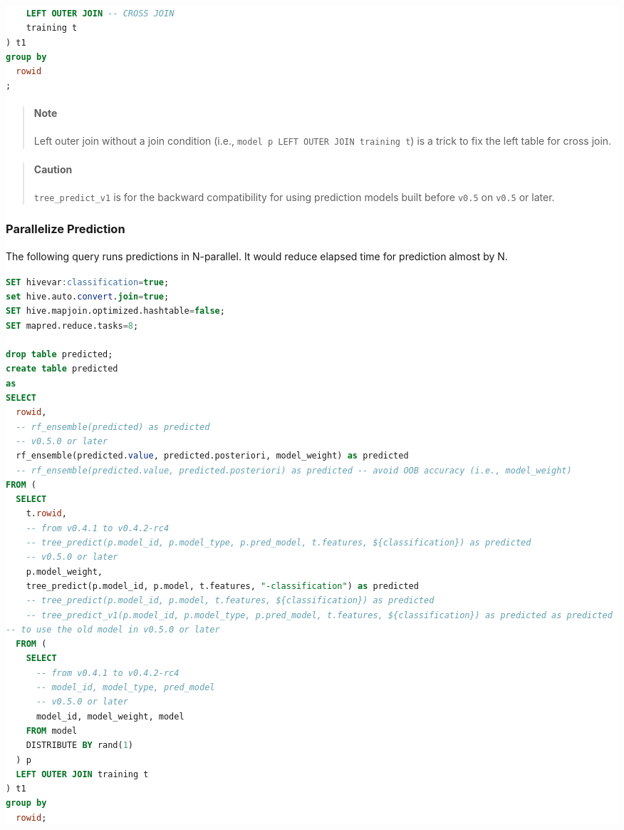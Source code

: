 ```sql
    LEFT OUTER JOIN -- CROSS JOIN
    training t
) t1
group by
  rowid
;
```

> #### Note
> Left outer join without a join condition (i.e., `model p LEFT OUTER JOIN training t`) is a trick to fix the left table for cross join.

> #### Caution
> `tree_predict_v1` is for the backward compatibility for using prediction models built before `v0.5` on `v0.5` or later.

### Parallelize Prediction

The following query runs predictions in N-parallel. It would reduce elapsed time for prediction almost by N.

```sql
SET hivevar:classification=true;
set hive.auto.convert.join=true;
SET hive.mapjoin.optimized.hashtable=false;
SET mapred.reduce.tasks=8;

drop table predicted;
create table predicted
as
SELECT
  rowid,
  -- rf_ensemble(predicted) as predicted
  -- v0.5.0 or later
  rf_ensemble(predicted.value, predicted.posteriori, model_weight) as predicted
  -- rf_ensemble(predicted.value, predicted.posteriori) as predicted -- avoid OOB accuracy (i.e., model_weight)
FROM (
  SELECT
    t.rowid, 
    -- from v0.4.1 to v0.4.2-rc4
    -- tree_predict(p.model_id, p.model_type, p.pred_model, t.features, ${classification}) as predicted
    -- v0.5.0 or later
    p.model_weight,
    tree_predict(p.model_id, p.model, t.features, "-classification") as predicted
    -- tree_predict(p.model_id, p.model, t.features, ${classification}) as predicted
    -- tree_predict_v1(p.model_id, p.model_type, p.pred_model, t.features, ${classification}) as predicted as predicted -- to use the old model in v0.5.0 or later
  FROM (
    SELECT 
      -- from v0.4.1 to v0.4.2-rc4
      -- model_id, model_type, pred_model
      -- v0.5.0 or later
      model_id, model_weight, model
    FROM model
    DISTRIBUTE BY rand(1)
  ) p 
  LEFT OUTER JOIN training t
) t1
group by
  rowid;
```
